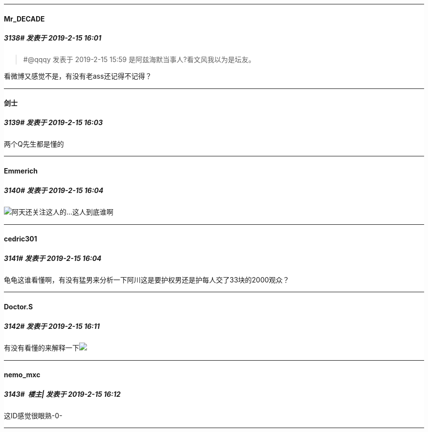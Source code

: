 
*****

####  Mr_DECADE  
##### 3138#       发表于 2019-2-15 16:01


<blockquote>#@qqqy 发表于 2019-2-15 15:59
是阿兹海默当事人?看文风我以为是坛友。</blockquote>
看微博又感觉不是，有没有老ass还记得不记得？


*****

####  剑士  
##### 3139#       发表于 2019-2-15 16:03


两个Q先生都是懂的


*****

####  Emmerich  
##### 3140#       发表于 2019-2-15 16:04


<img src="https://static.saraba1st.com/image/smiley/face2017/105.png" referrerpolicy="no-referrer">阿天还关注这人的...这人到底谁啊


*****

####  cedric301  
##### 3141#       发表于 2019-2-15 16:04


龟龟这谁看懂啊，有没有猛男来分析一下阿川这是要护权男还是护每人交了33块的2000观众？


*****

####  Doctor.S  
##### 3142#       发表于 2019-2-15 16:11


有没有看懂的来解释一下<img src="https://static.saraba1st.com/image/smiley/face2017/068.png" referrerpolicy="no-referrer">


*****

####  nemo_mxc  
##### 3143#         楼主| 发表于 2019-2-15 16:12


这ID感觉很眼熟-0-


*****
